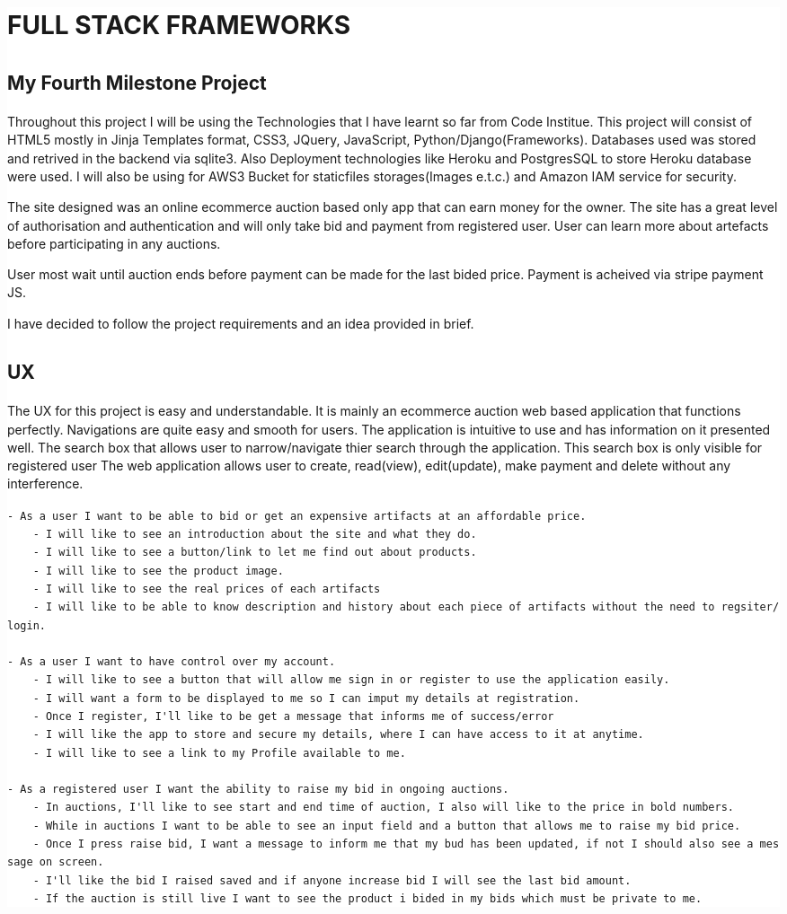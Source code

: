 # FULL STACK FRAMEWORKS


## My Fourth Milestone Project

Throughout this project I will be using the Technologies that I have learnt so far from Code Institue.
This project will consist of HTML5 mostly in Jinja Templates format, CSS3, JQuery, JavaScript, Python/Django(Frameworks).
Databases used was stored and retrived in the backend via sqlite3. Also Deployment technologies like Heroku and PostgresSQL to store Heroku database were used. 
I will also be using for AWS3 Bucket for staticfiles storages(Images e.t.c.) and Amazon IAM service for security.

The site designed was an online ecommerce auction based only app that can earn money for the owner. 
The site has a great level of authorisation and authentication and will only take bid and payment from registered user.
User can learn more about artefacts before participating in any auctions.

User most wait until auction ends before payment can be made for the last bided price.
Payment is acheived via stripe payment JS.

I have decided to follow the project requirements and an idea provided in brief.


## UX

The UX for this project is easy and understandable. It is mainly an ecommerce auction web based application that functions perfectly. 
Navigations are quite easy and smooth for users. The application is intuitive to use and has information on it presented well.
The search box that allows user to narrow/navigate thier search through the application. This search box is only visible for registered user
The web application allows user to create, read(view), edit(update), make payment and delete without any interference.


    - As a user I want to be able to bid or get an expensive artifacts at an affordable price.
        - I will like to see an introduction about the site and what they do.
        - I will like to see a button/link to let me find out about products.
        - I will like to see the product image.
        - I will like to see the real prices of each artifacts 
        - I will like to be able to know description and history about each piece of artifacts without the need to regsiter/login.
        
    - As a user I want to have control over my account.
        - I will like to see a button that will allow me sign in or register to use the application easily.
        - I will want a form to be displayed to me so I can imput my details at registration.
        - Once I register, I'll like to be get a message that informs me of success/error
        - I will like the app to store and secure my details, where I can have access to it at anytime.
        - I will like to see a link to my Profile available to me.
        
    - As a registered user I want the ability to raise my bid in ongoing auctions.
        - In auctions, I'll like to see start and end time of auction, I also will like to the price in bold numbers.
        - While in auctions I want to be able to see an input field and a button that allows me to raise my bid price.
        - Once I press raise bid, I want a message to inform me that my bud has been updated, if not I should also see a message on screen.
        - I'll like the bid I raised saved and if anyone increase bid I will see the last bid amount.
        - If the auction is still live I want to see the product i bided in my bids which must be private to me.
        